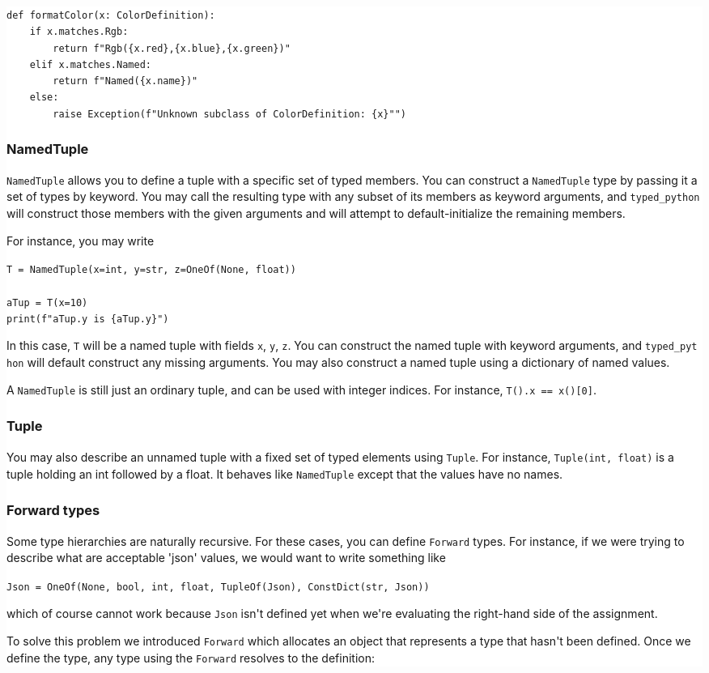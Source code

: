 ```
def formatColor(x: ColorDefinition):
    if x.matches.Rgb:
        return f"Rgb({x.red},{x.blue},{x.green})"
    elif x.matches.Named:
        return f"Named({x.name})"
    else:
        raise Exception(f"Unknown subclass of ColorDefinition: {x}"")
```

### NamedTuple

`NamedTuple` allows you to define a tuple with a specific set of typed members. You can
construct a `NamedTuple` type by passing it a set of types by keyword.  You
may call the resulting type with any subset of its members as keyword arguments,
and `typed_python` will construct those members with the given arguments and will
attempt to default-initialize the remaining members.

For instance, you may write

```
T = NamedTuple(x=int, y=str, z=OneOf(None, float))

aTup = T(x=10)
print(f"aTup.y is {aTup.y}")
```

In this case, `T` will be a named tuple with fields `x`, `y`, `z`. You can construct
the named tuple with keyword arguments, and `typed_python` will default construct
any missing arguments. You may also construct a named tuple using a dictionary of
named values.

A `NamedTuple` is still just an ordinary tuple, and can be used with integer
indices. For instance, `T().x == x()[0]`.

### Tuple

You may also describe an unnamed tuple with a fixed set of typed elements using
`Tuple`. For instance, `Tuple(int, float)` is a tuple holding an int followed by
a float. It behaves like `NamedTuple` except that the values have no names.

### Forward types

Some type hierarchies are naturally recursive. For these cases, you can define `Forward` types.
For instance, if we were trying to describe what are acceptable 'json' values,
we would want to write something like

```
Json = OneOf(None, bool, int, float, TupleOf(Json), ConstDict(str, Json))
```

which of course cannot work because `Json` isn't defined yet when we're evaluating
the right-hand side of the assignment.

To solve this problem we introduced `Forward` which allocates an object that
represents a type that hasn't been defined. Once we define the type, any type
using the `Forward` resolves to the definition:
